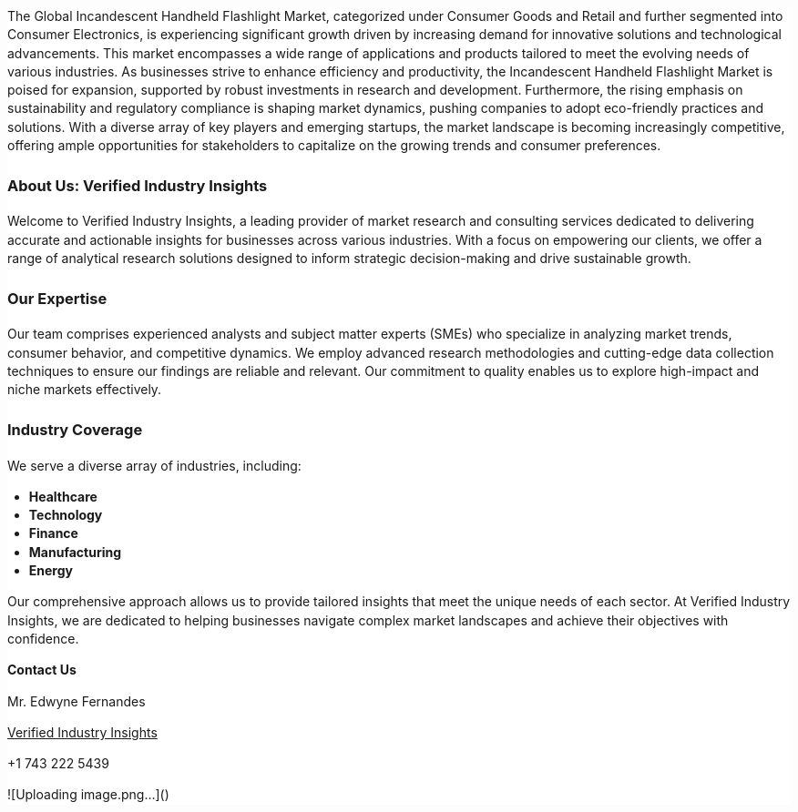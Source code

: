 </h3><p>The Global Incandescent Handheld Flashlight Market, categorized under Consumer Goods and Retail and further segmented into Consumer Electronics, is experiencing significant growth driven by increasing demand for innovative solutions and technological advancements. This market encompasses a wide range of applications and products tailored to meet the evolving needs of various industries. As businesses strive to enhance efficiency and productivity, the Incandescent Handheld Flashlight Market is poised for expansion, supported by robust investments in research and development. Furthermore, the rising emphasis on sustainability and regulatory compliance is shaping market dynamics, pushing companies to adopt eco-friendly practices and solutions. With a diverse array of key players and emerging startups, the market landscape is becoming increasingly competitive, offering ample opportunities for stakeholders to capitalize on the growing trends and consumer preferences.</p><h3>About Us: Verified Industry Insights</h3><p>Welcome to Verified Industry Insights, a leading provider of market research and consulting services dedicated to delivering accurate and actionable insights for businesses across various industries. With a focus on empowering our clients, we offer a range of analytical research solutions designed to inform strategic decision-making and drive sustainable growth.</p><h3>Our Expertise</h3><p>Our team comprises experienced analysts and subject matter experts (SMEs) who specialize in analyzing market trends, consumer behavior, and competitive dynamics. We employ advanced research methodologies and cutting-edge data collection techniques to ensure our findings are reliable and relevant. Our commitment to quality enables us to explore high-impact and niche markets effectively.</p><h3>Industry Coverage</h3><p>We serve a diverse array of industries, including:</p><ul><li><strong>Healthcare</strong></li><li><strong>Technology</strong></li><li><strong>Finance</strong></li><li><strong>Manufacturing</strong></li><li><strong>Energy</strong></li></ul><p>Our comprehensive approach allows us to provide tailored insights that meet the unique needs of each sector. At Verified Industry Insights, we are dedicated to helping businesses navigate complex market landscapes and achieve their objectives with confidence.</p><p><strong>Contact Us</strong></p><p>Mr. Edwyne Fernandes</p><p><a href="https://www.verifiedindustryinsights.com/">Verified Industry Insights</a></p><p>+1 743 222 5439</p>
![Uploading image.png…]()
